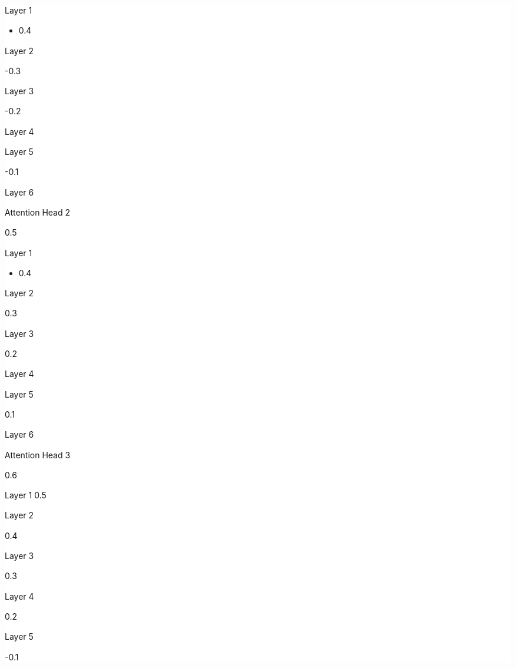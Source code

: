 Layer 1

- 0.4

Layer 2

-0.3

Layer 3

-0.2

Layer 4

Layer 5

-0.1

Layer 6

Attention Head 2

0.5

Layer 1

- 0.4

Layer 2

0.3

Layer 3

0.2

Layer 4

Layer 5

0.1

Layer 6

Attention Head 3

0.6

Layer 1 0.5

Layer 2

0.4

Layer 3

0.3

Layer 4

0.2

Layer 5

-0.1
